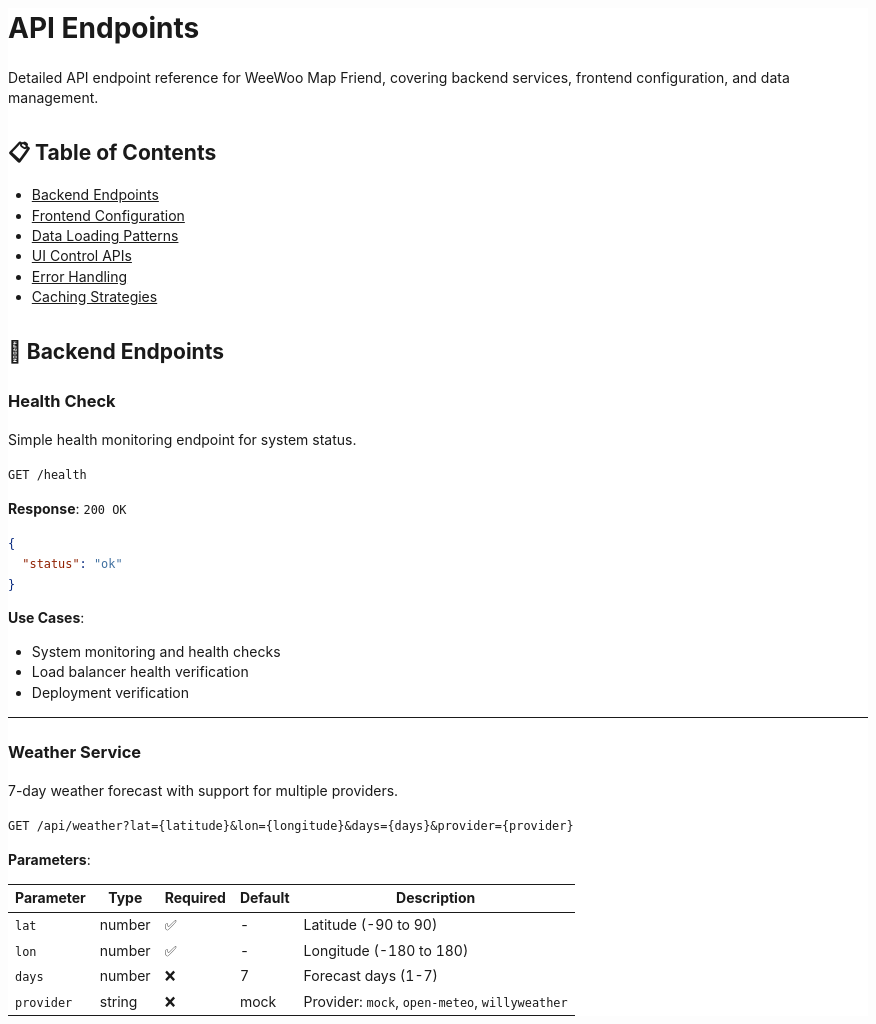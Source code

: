# API Endpoints

Detailed API endpoint reference for WeeWoo Map Friend, covering backend services, frontend configuration, and data management.

## 📋 **Table of Contents**

- [Backend Endpoints](#backend-endpoints)
- [Frontend Configuration](#frontend-configuration)
- [Data Loading Patterns](#data-loading-patterns)
- [UI Control APIs](#ui-control-apis)
- [Error Handling](#error-handling)
- [Caching Strategies](#caching-strategies)

## 🔧 **Backend Endpoints**

### **Health Check**

Simple health monitoring endpoint for system status.

```http
GET /health
```

**Response**: `200 OK`

```json
{
  "status": "ok"
}
```

**Use Cases**:
- System monitoring and health checks
- Load balancer health verification
- Deployment verification

---

### **Weather Service**

7-day weather forecast with support for multiple providers.

```http
GET /api/weather?lat={latitude}&lon={longitude}&days={days}&provider={provider}
```

**Parameters**:

| Parameter | Type | Required | Default | Description |
|-----------|------|----------|---------|-------------|
| `lat` | number | ✅ | - | Latitude (-90 to 90) |
| `lon` | number | ✅ | - | Longitude (-180 to 180) |
| `days` | number | ❌ | 7 | Forecast days (1-7) |
| `provider` | string | ❌ | mock | Provider: `mock`, `open-meteo`, `willyweather` |
